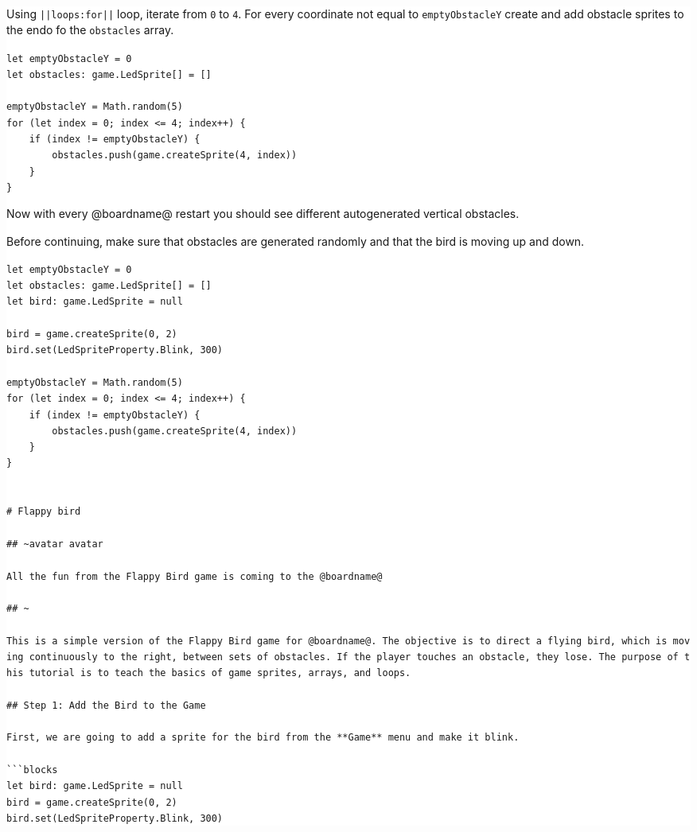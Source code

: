 Using ``||loops:for||`` loop, iterate from `0` to `4`. For every coordinate not equal to `emptyObstacleY` create and add obstacle sprites to the endo fo the `obstacles` array.

```blocks
let emptyObstacleY = 0
let obstacles: game.LedSprite[] = []

emptyObstacleY = Math.random(5)
for (let index = 0; index <= 4; index++) {
    if (index != emptyObstacleY) {
        obstacles.push(game.createSprite(4, index))
    }
}
``` 

Now with every @boardname@ restart you should see different autogenerated vertical obstacles. 

Before continuing, make sure that obstacles are generated randomly and that the bird is moving up and down.

```blocks
let emptyObstacleY = 0
let obstacles: game.LedSprite[] = []
let bird: game.LedSprite = null

bird = game.createSprite(0, 2)
bird.set(LedSpriteProperty.Blink, 300)

emptyObstacleY = Math.random(5)
for (let index = 0; index <= 4; index++) {
    if (index != emptyObstacleY) {
        obstacles.push(game.createSprite(4, index))
    }
}


# Flappy bird 

## ~avatar avatar

All the fun from the Flappy Bird game is coming to the @boardname@

## ~

This is a simple version of the Flappy Bird game for @boardname@. The objective is to direct a flying bird, which is moving continuously to the right, between sets of obstacles. If the player touches an obstacle, they lose. The purpose of this tutorial is to teach the basics of game sprites, arrays, and loops.

## Step 1: Add the Bird to the Game

First, we are going to add a sprite for the bird from the **Game** menu and make it blink. 

```blocks
let bird: game.LedSprite = null
bird = game.createSprite(0, 2)
bird.set(LedSpriteProperty.Blink, 300)
```
